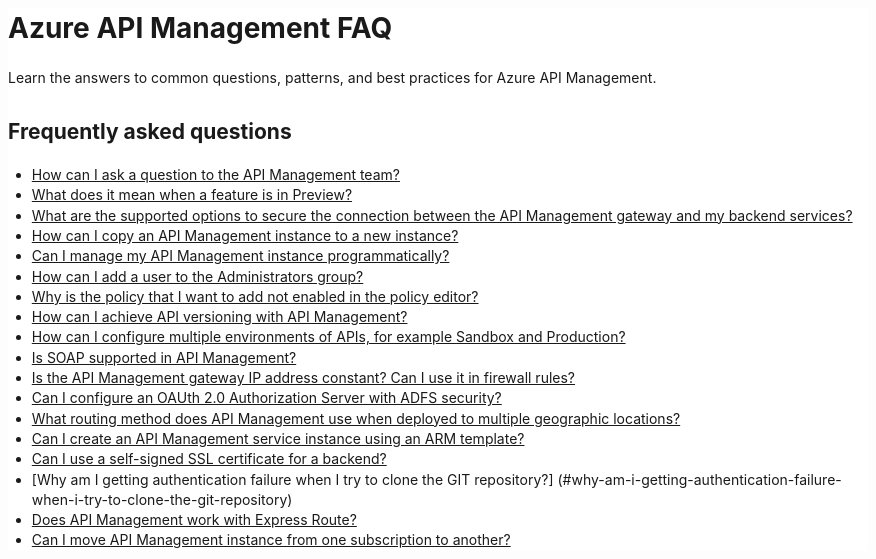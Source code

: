 <properties 
	pageTitle="Azure API Management FAQ | Microsoft Azure" 
	description="Learn the answers to common questions, patterns, and best practices for Azure API Management." 
	services="api-management" 
	documentationCenter="" 
	authors="miaojiang" 
	manager="erikre" 
	editor=""/>

<tags 
	ms.service="api-management" 
	ms.workload="mobile" 
	ms.tgt_pltfrm="na" 
	ms.devlang="na" 
	ms.topic="article" 
	ms.date="08/09/2016" 
	ms.author="mijiang"/>

# Azure API Management FAQ

Learn the answers to common questions, patterns, and best practices for Azure API Management.

## Frequently asked questions

-	[How can I ask a question to the API Management team?](#how-can-i-ask-a-question-to-the-api-management-team)
-	[What does it mean when a feature is in Preview?](#what-does-it-mean-when-a-feature-is-in-preview)
-	[What are the supported options to secure the connection between the API Management gateway and my backend services?](#what-are-the-supported-options-to-secure-the-connection-between-the-api-management-gateway-and-my-backend-services)
-	[How can I copy an API Management instance to a new instance?](#how-can-i-copy-an-api-management-instance-to-a-new-instance)
-	[Can I manage my API Management instance programmatically?](#can-i-manage-my-api-management-instance-programmatically)
-	[How can I add a user to the Administrators group?](#how-can-i-add-a-user-to-the-administrators-group)
-	[Why is the policy that I want to add not enabled in the policy editor?](#why-is-the-policy-that-i-want-to-add-not-enabled-in-the-policy-editor)
-	[How can I achieve API versioning with API Management?](#how-can-i-achieve-api-versioning-with-api-management)
-	[How can I configure multiple environments of APIs, for example Sandbox and Production?](#how-can-i-configure-multiple-environments-of-apis-for-example-sandbox-and-production)
-	[Is SOAP supported in API Management?](#is-soap-supported-in-api-management)
-	[Is the API Management gateway IP address constant? Can I use it in firewall rules?](#is-the-api-management-gateway-ip-address-constant-can-i-use-it-in-firewall-rules)
-	[Can I configure an OAUth 2.0 Authorization Server with ADFS security?](#can-i-configure-an-oauth-20-authorization-server-with-adfs-security)
-	[What routing method does API Management use when deployed to multiple geographic locations?](#what-routing-method-does-api-management-use-when-deployed-to-multiple-geographic-locations)
-	[Can I create an API Management service instance using an ARM template?](#can-i-create-an-api-management-service-instance-using-an-arm-template)
-	[Can I use a self-signed SSL certificate for a backend?](#can-i-use-a-self-signed-ssl-certificate-for-a-backend)
-	[Why am I getting authentication failure when I try to clone the GIT repository?] (#why-am-i-getting-authentication-failure-when-i-try-to-clone-the-git-repository)
-	[Does API Management work with Express Route?](#does-api-management-work-with-express-route)
-	[Can I move API Management instance from one subscription to another?](#can-i-move-api-management-instance-from-one-subscription-to-another)
